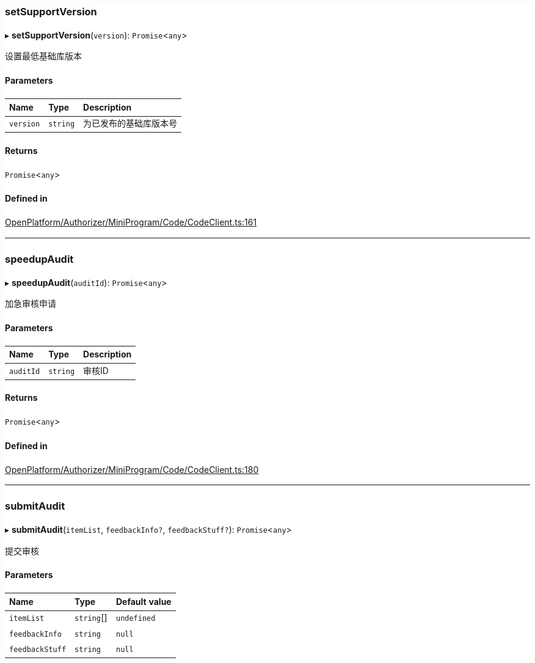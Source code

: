 ### setSupportVersion

▸ **setSupportVersion**(`version`): `Promise`<`any`\>

设置最低基础库版本

#### Parameters

| Name | Type | Description |
| :------ | :------ | :------ |
| `version` | `string` | 为已发布的基础库版本号 |

#### Returns

`Promise`<`any`\>

#### Defined in

[OpenPlatform/Authorizer/MiniProgram/Code/CodeClient.ts:161](https://github.com/hpyer/node-easywechat/blob/3eacadb/src/OpenPlatform/Authorizer/MiniProgram/Code/CodeClient.ts#L161)

___

### speedupAudit

▸ **speedupAudit**(`auditId`): `Promise`<`any`\>

加急审核申请

#### Parameters

| Name | Type | Description |
| :------ | :------ | :------ |
| `auditId` | `string` | 审核ID |

#### Returns

`Promise`<`any`\>

#### Defined in

[OpenPlatform/Authorizer/MiniProgram/Code/CodeClient.ts:180](https://github.com/hpyer/node-easywechat/blob/3eacadb/src/OpenPlatform/Authorizer/MiniProgram/Code/CodeClient.ts#L180)

___

### submitAudit

▸ **submitAudit**(`itemList`, `feedbackInfo?`, `feedbackStuff?`): `Promise`<`any`\>

提交审核

#### Parameters

| Name | Type | Default value |
| :------ | :------ | :------ |
| `itemList` | `string`[] | `undefined` |
| `feedbackInfo` | `string` | `null` |
| `feedbackStuff` | `string` | `null` |
